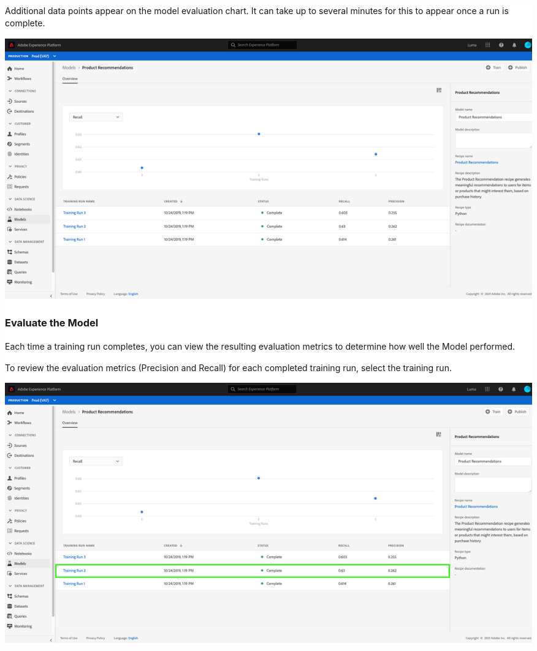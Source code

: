 
Additional data points appear on the model evaluation chart. It can take up to several minutes for this to appear once a run is complete.

![](../images/models-recipes/model-walkthrough/training-graphs.png)

### Evaluate the Model 

Each time a training run completes, you can view the resulting evaluation metrics to determine how well the Model performed.

To review the evaluation metrics (Precision and Recall) for each completed training run, select the training run.

![](../images/models-recipes/model-walkthrough/select-training-run.png)
